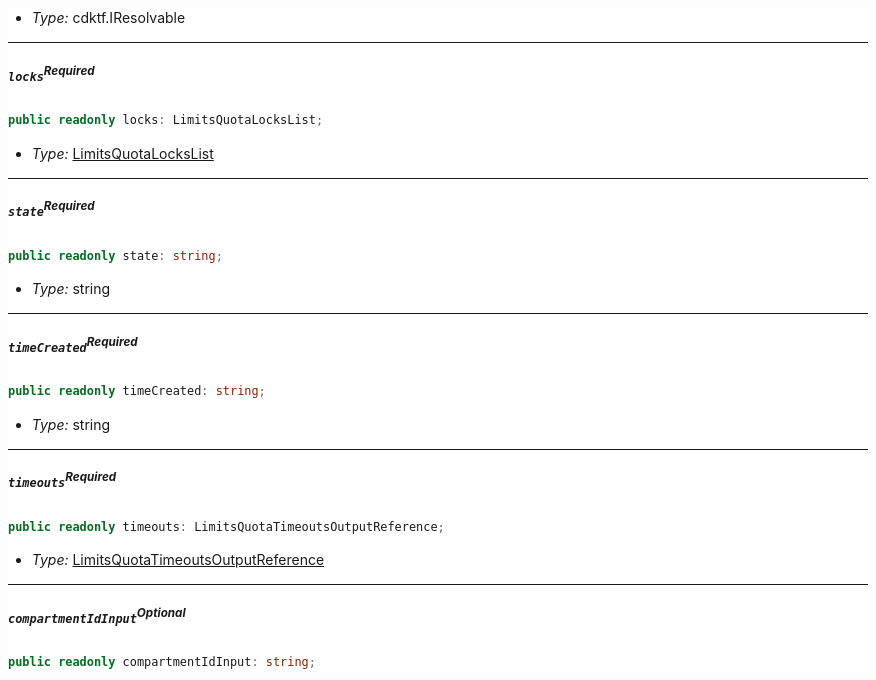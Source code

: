 - *Type:* cdktf.IResolvable

---

##### `locks`<sup>Required</sup> <a name="locks" id="rhizo-co-terraform-provider-oci.limitsQuota.LimitsQuota.property.locks"></a>

```typescript
public readonly locks: LimitsQuotaLocksList;
```

- *Type:* <a href="#rhizo-co-terraform-provider-oci.limitsQuota.LimitsQuotaLocksList">LimitsQuotaLocksList</a>

---

##### `state`<sup>Required</sup> <a name="state" id="rhizo-co-terraform-provider-oci.limitsQuota.LimitsQuota.property.state"></a>

```typescript
public readonly state: string;
```

- *Type:* string

---

##### `timeCreated`<sup>Required</sup> <a name="timeCreated" id="rhizo-co-terraform-provider-oci.limitsQuota.LimitsQuota.property.timeCreated"></a>

```typescript
public readonly timeCreated: string;
```

- *Type:* string

---

##### `timeouts`<sup>Required</sup> <a name="timeouts" id="rhizo-co-terraform-provider-oci.limitsQuota.LimitsQuota.property.timeouts"></a>

```typescript
public readonly timeouts: LimitsQuotaTimeoutsOutputReference;
```

- *Type:* <a href="#rhizo-co-terraform-provider-oci.limitsQuota.LimitsQuotaTimeoutsOutputReference">LimitsQuotaTimeoutsOutputReference</a>

---

##### `compartmentIdInput`<sup>Optional</sup> <a name="compartmentIdInput" id="rhizo-co-terraform-provider-oci.limitsQuota.LimitsQuota.property.compartmentIdInput"></a>

```typescript
public readonly compartmentIdInput: string;
```

